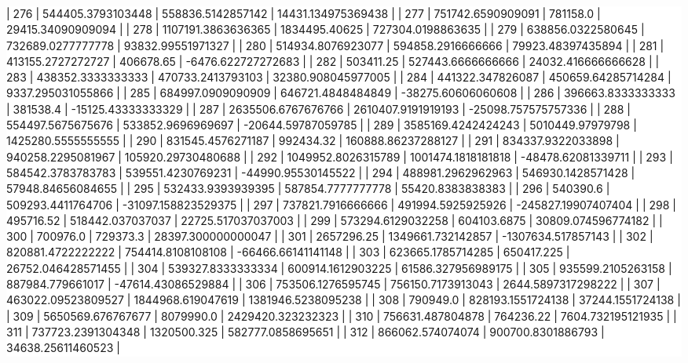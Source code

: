 | 276 | 544405.3793103448 | 558836.5142857142 | 14431.134975369438 |
| 277 | 751742.6590909091 | 781158.0 | 29415.34090909094 |
| 278 | 1107191.3863636365 | 1834495.40625 | 727304.0198863635 |
| 279 | 638856.0322580645 | 732689.0277777778 | 93832.99551971327 |
| 280 | 514934.8076923077 | 594858.2916666666 | 79923.48397435894 |
| 281 | 413155.2727272727 | 406678.65 | -6476.622727272683 |
| 282 | 503411.25 | 527443.6666666666 | 24032.416666666628 |
| 283 | 438352.3333333333 | 470733.2413793103 | 32380.908045977005 |
| 284 | 441322.347826087 | 450659.64285714284 | 9337.295031055866 |
| 285 | 684997.0909090909 | 646721.4848484849 | -38275.60606060608 |
| 286 | 396663.8333333333 | 381538.4 | -15125.43333333329 |
| 287 | 2635506.6767676766 | 2610407.9191919193 | -25098.757575757336 |
| 288 | 554497.5675675676 | 533852.9696969697 | -20644.59787059785 |
| 289 | 3585169.4242424243 | 5010449.97979798 | 1425280.5555555555 |
| 290 | 831545.4576271187 | 992434.32 | 160888.86237288127 |
| 291 | 834337.9322033898 | 940258.2295081967 | 105920.29730480688 |
| 292 | 1049952.8026315789 | 1001474.1818181818 | -48478.62081339711 |
| 293 | 584542.3783783783 | 539551.4230769231 | -44990.95530145522 |
| 294 | 488981.2962962963 | 546930.1428571428 | 57948.84656084655 |
| 295 | 532433.9393939395 | 587854.7777777778 | 55420.8383838383 |
| 296 | 540390.6 | 509293.4411764706 | -31097.158823529375 |
| 297 | 737821.7916666666 | 491994.5925925926 | -245827.19907407404 |
| 298 | 495716.52 | 518442.037037037 | 22725.517037037003 |
| 299 | 573294.6129032258 | 604103.6875 | 30809.074596774182 |
| 300 | 700976.0 | 729373.3 | 28397.300000000047 |
| 301 | 2657296.25 | 1349661.732142857 | -1307634.517857143 |
| 302 | 820881.4722222222 | 754414.8108108108 | -66466.66141141148 |
| 303 | 623665.1785714285 | 650417.225 | 26752.046428571455 |
| 304 | 539327.8333333334 | 600914.1612903225 | 61586.327956989175 |
| 305 | 935599.2105263158 | 887984.779661017 | -47614.43086529884 |
| 306 | 753506.1276595745 | 756150.7173913043 | 2644.5897317298222 |
| 307 | 463022.09523809527 | 1844968.619047619 | 1381946.5238095238 |
| 308 | 790949.0 | 828193.1551724138 | 37244.1551724138 |
| 309 | 5650569.676767677 | 8079990.0 | 2429420.323232323 |
| 310 | 756631.487804878 | 764236.22 | 7604.732195121935 |
| 311 | 737723.2391304348 | 1320500.325 | 582777.0858695651 |
| 312 | 866062.574074074 | 900700.8301886793 | 34638.25611460523 |